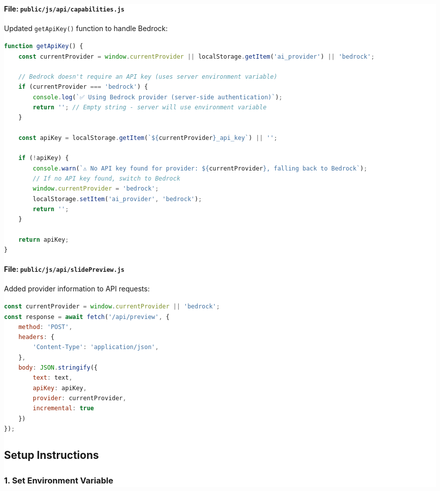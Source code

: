 #### File: `public/js/api/capabilities.js`
Updated `getApiKey()` function to handle Bedrock:

```javascript
function getApiKey() {
    const currentProvider = window.currentProvider || localStorage.getItem('ai_provider') || 'bedrock';
    
    // Bedrock doesn't require an API key (uses server environment variable)
    if (currentProvider === 'bedrock') {
        console.log(`✅ Using Bedrock provider (server-side authentication)`);
        return ''; // Empty string - server will use environment variable
    }
    
    const apiKey = localStorage.getItem(`${currentProvider}_api_key`) || '';
    
    if (!apiKey) {
        console.warn(`⚠️ No API key found for provider: ${currentProvider}, falling back to Bedrock`);
        // If no API key found, switch to Bedrock
        window.currentProvider = 'bedrock';
        localStorage.setItem('ai_provider', 'bedrock');
        return '';
    }
    
    return apiKey;
}
```

#### File: `public/js/api/slidePreview.js`
Added provider information to API requests:

```javascript
const currentProvider = window.currentProvider || 'bedrock';
const response = await fetch('/api/preview', {
    method: 'POST',
    headers: {
        'Content-Type': 'application/json',
    },
    body: JSON.stringify({
        text: text,
        apiKey: apiKey,
        provider: currentProvider,
        incremental: true
    })
});
```

## Setup Instructions

### 1. Set Environment Variable
